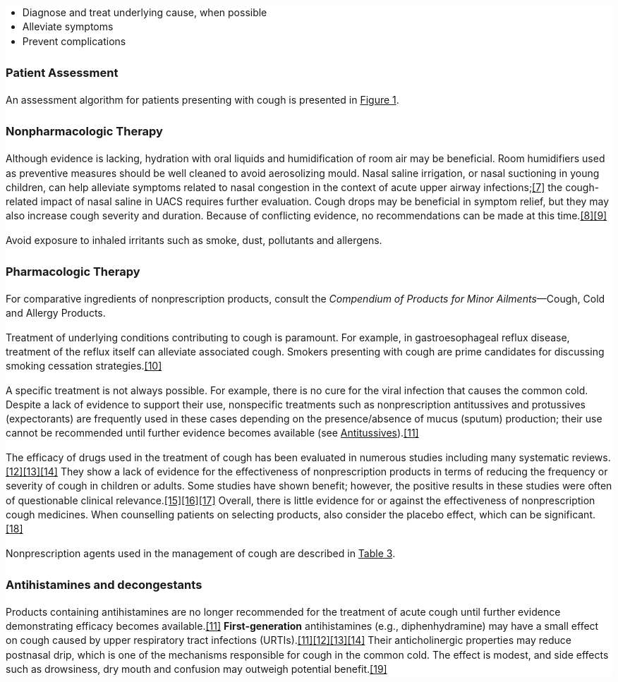 - Diagnose and treat underlying cause, when possible
- Alleviate symptoms
- Prevent complications

### Patient Assessment

An assessment algorithm for patients presenting with cough is presented in [Figure 1](#psc1025n01022).

### Nonpharmacologic Therapy

Although evidence is lacking, hydration with oral liquids and humidification of room air may be beneficial. Room humidifiers used as preventive measures should be well cleaned to avoid aerosolizing mould. Nasal saline irrigation, or nasal suctioning in young children, can help alleviate symptoms related to nasal congestion in the context of acute upper airway infections;​[[7]](#King-5371F5D7) the cough-related impact of nasal saline in UACS requires further evaluation. Cough drops may be beneficial in symptom relief, but they may also increase cough severity and duration. Because of conflicting evidence, no recommendations can be made at this time.​[[8]](#sweetTaste)​[[9]](#concernForMenthol)

Avoid exposure to inhaled irritants such as smoke, dust, pollutants and allergens.

### Pharmacologic Therapy

For comparative ingredients of nonprescription products, consult the *Compendium of Products for Minor Ailments*—Cough, Cold and Allergy Products.

Treatment of underlying conditions contributing to cough is paramount. For example, in gastroesophageal reflux disease, treatment of the reflux itself can alleviate associated cough. Smokers presenting with cough are prime candidates for discussing smoking cessation strategies.​[[10]](#psc1025n1020)

A specific treatment is not always possible. For example, there is no cure for the viral infection that causes the common cold. Despite a lack of evidence to support their use, nonspecific treatments such as nonprescription antitussives and protussives (expectorants) are frequently used in these cases depending on the presence/absence of mucus (sputum) production; their use cannot be recommended until further evidence becomes available (see [Antitussives](#psc1025n01032)).​[[11]](#psc1025n1013)

The efficacy of drugs used in the treatment of cough has been evaluated in numerous studies including many systematic reviews.​[[12]](#psc1025n1005)​[[13]](#psc1025n1006)​[[14]](#psc1025n1007) They show a lack of evidence for the effectiveness of nonprescription products in terms of reducing the frequency or severity of cough in children or adults. Some studies have shown benefit; however, the positive results in these studies were often of questionable clinical relevance.​[[15]](#psc1025n01056)​[[16]](#psc1025n01058)​[[17]](#psc1025n01059) Overall, there is little evidence for or against the effectiveness of nonprescription cough medicines. When counselling patients on selecting products, also consider the placebo effect, which can be significant.​[[18]](#PaulIMBeilerJSVallatiJRDudaLMKingTS-75972E96)

Nonprescription agents used in the management of cough are described in [Table 3](#d2e283).

### Antihistamines and decongestants

Products containing antihistamines are no longer recommended for the treatment of acute cough until further evidence demonstrating efficacy becomes available.​[[11]](#psc1025n1013) **First-generation** antihistamines (e.g., diphenhydramine) may have a small effect on cough caused by upper respiratory tract infections (URTIs).​[[11]](#psc1025n1013)​[[12]](#psc1025n1005)​[[13]](#psc1025n1006)​[[14]](#psc1025n1007) Their anticholinergic properties may reduce postnasal drip, which is one of the mechanisms responsible for cough in the common cold. The effect is modest, and side effects such as drowsiness, dry mouth and confusion may outweigh potential benefit.​[[19]](#DeSutter-1BD6EC71)
